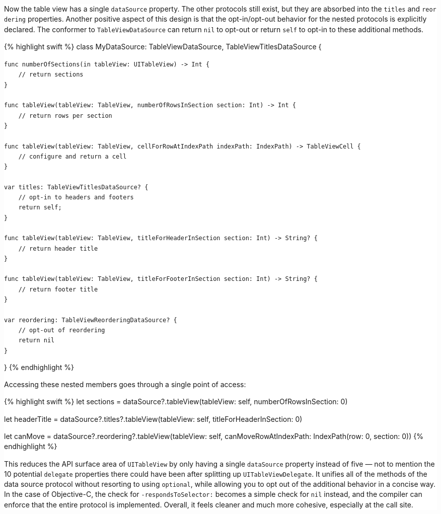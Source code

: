 Now the table view has a single `dataSource` property. The other protocols still exist, but they are absorbed into the `titles` and `reordering` properties. Another positive aspect of this design is that the opt-in/opt-out behavior for the nested protocols is explicitly declared. The conformer to `TableViewDataSource` can return `nil` to opt-out or return `self` to opt-in to these additional methods.

{% highlight swift %}
class MyDataSource: TableViewDataSource, TableViewTitlesDataSource {

    func numberOfSections(in tableView: UITableView) -> Int {
        // return sections
    }

    func tableView(tableView: TableView, numberOfRowsInSection section: Int) -> Int {
        // return rows per section
    }

    func tableView(tableView: TableView, cellForRowAtIndexPath indexPath: IndexPath) -> TableViewCell {
        // configure and return a cell
    }

    var titles: TableViewTitlesDataSource? {
        // opt-in to headers and footers
        return self;
    }

    func tableView(tableView: TableView, titleForHeaderInSection section: Int) -> String? {
        // return header title
    }

    func tableView(tableView: TableView, titleForFooterInSection section: Int) -> String? {
        // return footer title
    }

    var reordering: TableViewReorderingDataSource? {
        // opt-out of reordering
        return nil
    }
}
{% endhighlight %}

Accessing these nested members goes through a single point of access:

{% highlight swift %}
let sections = dataSource?.tableView(tableView: self, numberOfRowsInSection: 0)

let headerTitle = dataSource?.titles?.tableView(tableView: self, titleForHeaderInSection: 0)

let canMove = dataSource?.reordering?.tableView(tableView: self, canMoveRowAtIndexPath: IndexPath(row: 0, section: 0))
{% endhighlight %}

This reduces the API surface area of `UITableView` by only having a single `dataSource` property instead of five &mdash; not to mention the 10 potential `delegate` properties there could have been after splitting up `UITableViewDelegate`. It unifies all of the methods of the data source protocol without resorting to using `optional`, while allowing you to opt out of the additional behavior in a concise way. In the case of Objective-C, the check for `-respondsToSelector:` becomes a simple check for `nil` instead, and the compiler can enforce that the entire protocol is implemented. Overall, it feels cleaner and much more cohesive, especially at the call site.
